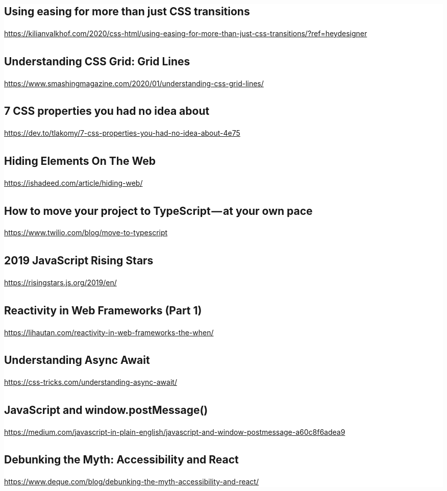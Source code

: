   

## Using easing for more than just CSS transitions  
https://kilianvalkhof.com/2020/css-html/using-easing-for-more-than-just-css-transitions/?ref=heydesigner  
 
  

## Understanding CSS Grid: Grid Lines  
https://www.smashingmagazine.com/2020/01/understanding-css-grid-lines/  
 
  

## 7 CSS properties you had no idea about  
https://dev.to/tlakomy/7-css-properties-you-had-no-idea-about-4e75  
 
  

## Hiding Elements On The Web  
https://ishadeed.com/article/hiding-web/  
 
  

## How to move your project to TypeScript — at your own pace  
https://www.twilio.com/blog/move-to-typescript  
 
  

## 2019 JavaScript Rising Stars  
https://risingstars.js.org/2019/en/  
 
  

## Reactivity in Web Frameworks (Part 1)  
https://lihautan.com/reactivity-in-web-frameworks-the-when/  
 
  

## Understanding Async Await  
https://css-tricks.com/understanding-async-await/  
 
  

## JavaScript and window.postMessage()  
https://medium.com/javascript-in-plain-english/javascript-and-window-postmessage-a60c8f6adea9  
 
  

## Debunking the Myth: Accessibility and React  
https://www.deque.com/blog/debunking-the-myth-accessibility-and-react/  
 
  
